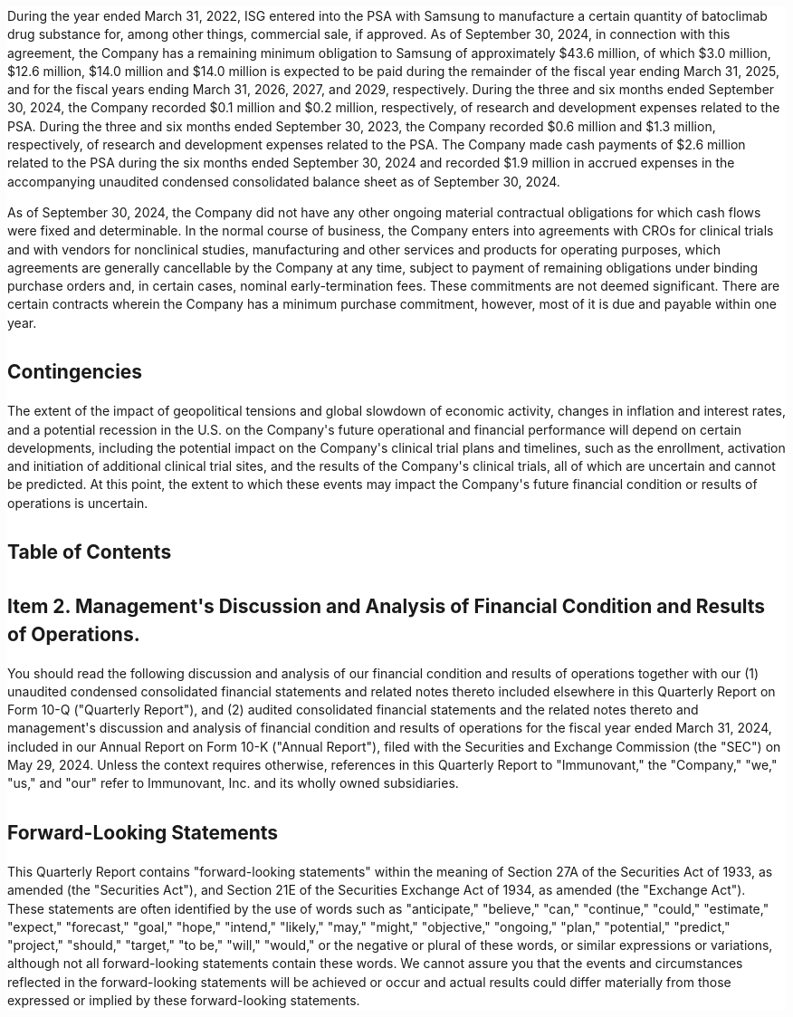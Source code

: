 During the year ended March 31, 2022, ISG entered into the PSA with Samsung to manufacture a certain quantity of batoclimab drug substance for, among other things, commercial sale, if approved. As of September 30, 2024, in connection with this agreement, the Company has a remaining minimum obligation to Samsung of approximately $43.6 million, of which $3.0 million, $12.6 million, $14.0 million and $14.0 million is expected to be paid during the remainder of the fiscal year ending March 31, 2025, and for the fiscal years ending March 31, 2026, 2027, and 2029, respectively. During the three and six months ended September 30, 2024, the Company recorded $0.1 million and $0.2 million, respectively, of research and development expenses related to the PSA. During the three and six months ended September 30, 2023, the Company recorded $0.6 million and $1.3 million, respectively, of research and development expenses related to the PSA. The Company made cash payments of $2.6 million related to the PSA during the six months ended September 30, 2024 and recorded $1.9 million in accrued expenses in the accompanying unaudited condensed consolidated balance sheet as of September 30, 2024.

As of September 30, 2024, the Company did not have any other ongoing material contractual obligations for which cash flows were fixed and determinable. In the normal course of business, the Company enters into agreements with CROs for clinical trials and with vendors for nonclinical studies, manufacturing and other services and products for operating purposes, which agreements are generally cancellable by the Company at any time, subject to payment of remaining obligations under binding purchase orders and, in certain cases, nominal early-termination fees. These commitments are not deemed significant. There are certain contracts wherein the Company has a minimum purchase commitment, however, most of it is due and payable within one year.

## Contingencies

The extent of the impact of geopolitical tensions and global slowdown of economic activity, changes in inflation and interest rates, and a potential recession in the U.S. on the Company's future operational and financial performance will depend on certain developments, including the potential impact on the Company's clinical trial plans and timelines, such as the enrollment, activation and initiation of additional clinical trial sites, and the results of the Company's clinical trials, all of which are uncertain and cannot be predicted. At this point, the extent to which these events may impact the Company's future financial condition or results of operations is uncertain.

## Table of Contents

## Item 2. Management's Discussion and Analysis of Financial Condition and Results of Operations.

You should read the following discussion and analysis of our financial condition and results of operations together with our (1) unaudited condensed consolidated financial statements and related notes thereto included elsewhere in this Quarterly Report on Form 10-Q ("Quarterly Report"), and (2) audited consolidated financial statements and the related notes thereto and management's discussion and analysis of financial condition and results of operations for the fiscal year ended March 31, 2024, included in our Annual Report on Form 10-K ("Annual Report"), filed with the Securities and Exchange Commission (the "SEC") on May 29, 2024. Unless the context requires otherwise, references in this Quarterly Report to "Immunovant," the "Company," "we," "us," and "our" refer to Immunovant, Inc. and its wholly owned subsidiaries.

## Forward-Looking Statements

This Quarterly Report contains "forward-looking statements" within the meaning of Section 27A of the Securities Act of 1933, as amended (the "Securities Act"), and Section 21E of the Securities Exchange Act of 1934, as amended (the "Exchange Act"). These statements are often identified by the use of words such as "anticipate," "believe," "can," "continue," "could," "estimate," "expect," "forecast," "goal," "hope," "intend," "likely," "may," "might," "objective," "ongoing," "plan," "potential," "predict," "project," "should," "target," "to be," "will," "would," or the negative or plural of these words, or similar expressions or variations, although not all forward-looking statements contain these words. We cannot assure you that the events and circumstances reflected in the forward-looking statements will be achieved or occur and actual results could differ materially from those expressed or implied by these forward-looking statements.
